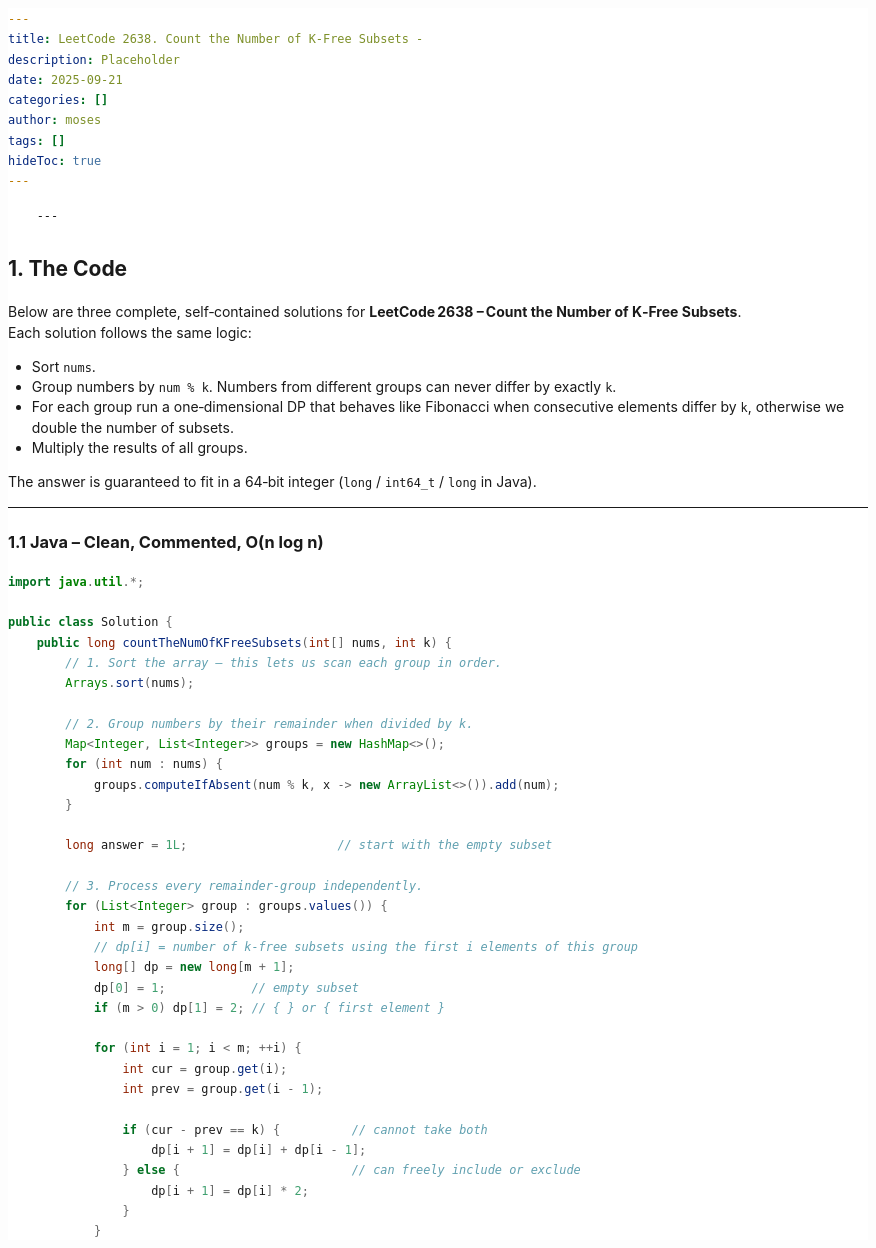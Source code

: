 ```yaml
---
title: LeetCode 2638. Count the Number of K-Free Subsets - 
description: Placeholder
date: 2025-09-21
categories: []
author: moses
tags: []
hideToc: true
---
```

        ---

## 1.  The Code

Below are three complete, self‑contained solutions for **LeetCode 2638 – Count the Number of K‑Free Subsets**.  
Each solution follows the same logic:

* Sort `nums`.
* Group numbers by `num % k`.  Numbers from different groups can never differ by exactly `k`.
* For each group run a one‑dimensional DP that behaves like Fibonacci when consecutive elements differ by `k`, otherwise we double the number of subsets.
* Multiply the results of all groups.

The answer is guaranteed to fit in a 64‑bit integer (`long` / `int64_t` / `long` in Java).

---

### 1.1  Java – Clean, Commented, O(n log n)

```java
import java.util.*;

public class Solution {
    public long countTheNumOfKFreeSubsets(int[] nums, int k) {
        // 1. Sort the array – this lets us scan each group in order.
        Arrays.sort(nums);

        // 2. Group numbers by their remainder when divided by k.
        Map<Integer, List<Integer>> groups = new HashMap<>();
        for (int num : nums) {
            groups.computeIfAbsent(num % k, x -> new ArrayList<>()).add(num);
        }

        long answer = 1L;                     // start with the empty subset

        // 3. Process every remainder‑group independently.
        for (List<Integer> group : groups.values()) {
            int m = group.size();
            // dp[i] = number of k‑free subsets using the first i elements of this group
            long[] dp = new long[m + 1];
            dp[0] = 1;            // empty subset
            if (m > 0) dp[1] = 2; // { } or { first element }

            for (int i = 1; i < m; ++i) {
                int cur = group.get(i);
                int prev = group.get(i - 1);

                if (cur - prev == k) {          // cannot take both
                    dp[i + 1] = dp[i] + dp[i - 1];
                } else {                        // can freely include or exclude
                    dp[i + 1] = dp[i] * 2;
                }
            }
```